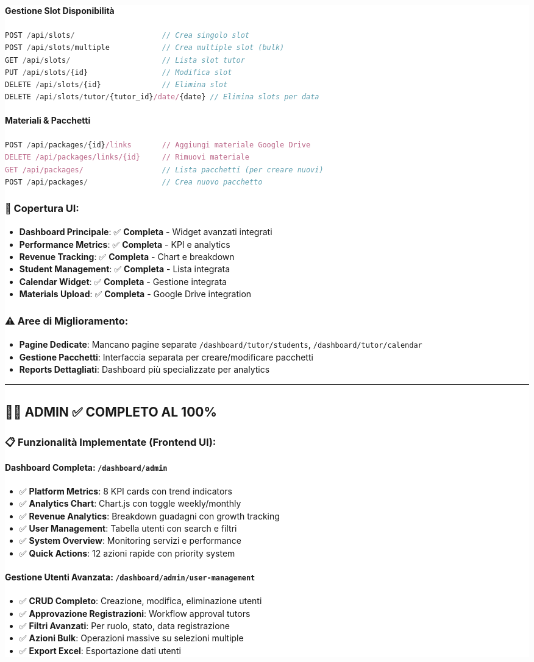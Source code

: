 #### **Gestione Slot Disponibilità**
```typescript
POST /api/slots/                    // Crea singolo slot
POST /api/slots/multiple            // Crea multiple slot (bulk)
GET /api/slots/                     // Lista slot tutor
PUT /api/slots/{id}                 // Modifica slot
DELETE /api/slots/{id}              // Elimina slot
DELETE /api/slots/tutor/{tutor_id}/date/{date} // Elimina slots per data
```

#### **Materiali & Pacchetti**
```typescript
POST /api/packages/{id}/links       // Aggiungi materiale Google Drive
DELETE /api/packages/links/{id}     // Rimuovi materiale
GET /api/packages/                  // Lista pacchetti (per creare nuovi)
POST /api/packages/                 // Crea nuovo pacchetto
```

### **📱 Copertura UI:**
- **Dashboard Principale**: ✅ **Completa** - Widget avanzati integrati
- **Performance Metrics**: ✅ **Completa** - KPI e analytics
- **Revenue Tracking**: ✅ **Completa** - Chart e breakdown
- **Student Management**: ✅ **Completa** - Lista integrata
- **Calendar Widget**: ✅ **Completa** - Gestione integrata
- **Materials Upload**: ✅ **Completa** - Google Drive integration

### **⚠️ Aree di Miglioramento:**
- **Pagine Dedicate**: Mancano pagine separate `/dashboard/tutor/students`, `/dashboard/tutor/calendar`
- **Gestione Pacchetti**: Interfaccia separata per creare/modificare pacchetti
- **Reports Dettagliati**: Dashboard più specializzate per analytics

---

## 👨‍💼 **ADMIN** ✅ **COMPLETO AL 100%**

### **📋 Funzionalità Implementate (Frontend UI):**

#### **Dashboard Completa**: `/dashboard/admin`
- ✅ **Platform Metrics**: 8 KPI cards con trend indicators
- ✅ **Analytics Chart**: Chart.js con toggle weekly/monthly
- ✅ **Revenue Analytics**: Breakdown guadagni con growth tracking
- ✅ **User Management**: Tabella utenti con search e filtri
- ✅ **System Overview**: Monitoring servizi e performance
- ✅ **Quick Actions**: 12 azioni rapide con priority system

#### **Gestione Utenti Avanzata**: `/dashboard/admin/user-management`
- ✅ **CRUD Completo**: Creazione, modifica, eliminazione utenti
- ✅ **Approvazione Registrazioni**: Workflow approval tutors
- ✅ **Filtri Avanzati**: Per ruolo, stato, data registrazione
- ✅ **Azioni Bulk**: Operazioni massive su selezioni multiple
- ✅ **Export Excel**: Esportazione dati utenti
